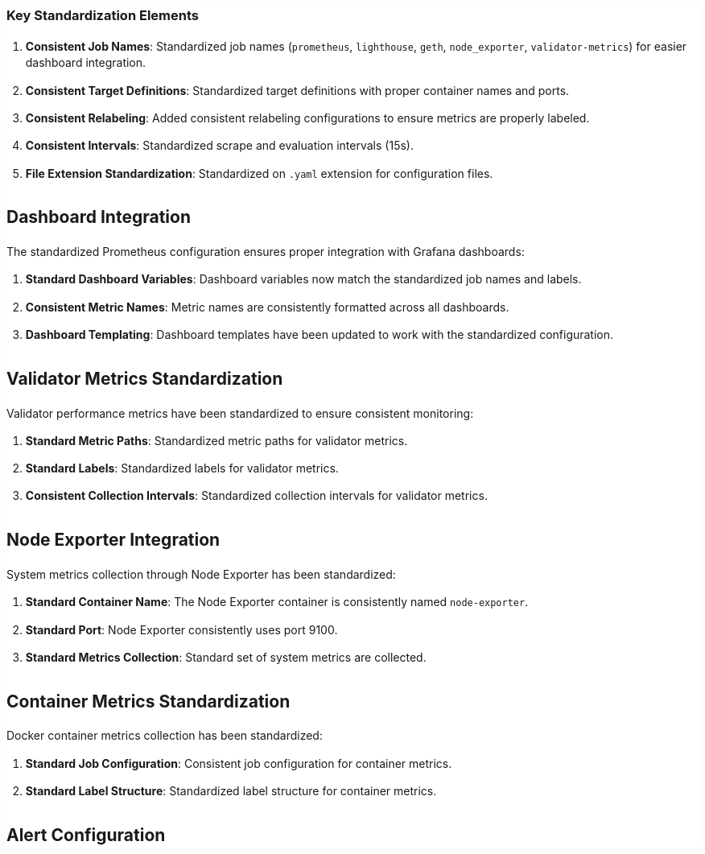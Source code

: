 ### Key Standardization Elements

1. **Consistent Job Names**: Standardized job names (`prometheus`, `lighthouse`, `geth`, `node_exporter`, `validator-metrics`) for easier dashboard integration.

2. **Consistent Target Definitions**: Standardized target definitions with proper container names and ports.

3. **Consistent Relabeling**: Added consistent relabeling configurations to ensure metrics are properly labeled.

4. **Consistent Intervals**: Standardized scrape and evaluation intervals (15s).

5. **File Extension Standardization**: Standardized on `.yaml` extension for configuration files.

## Dashboard Integration

The standardized Prometheus configuration ensures proper integration with Grafana dashboards:

1. **Standard Dashboard Variables**: Dashboard variables now match the standardized job names and labels.

2. **Consistent Metric Names**: Metric names are consistently formatted across all dashboards.

3. **Dashboard Templating**: Dashboard templates have been updated to work with the standardized configuration.

## Validator Metrics Standardization

Validator performance metrics have been standardized to ensure consistent monitoring:

1. **Standard Metric Paths**: Standardized metric paths for validator metrics.

2. **Standard Labels**: Standardized labels for validator metrics.

3. **Consistent Collection Intervals**: Standardized collection intervals for validator metrics.

## Node Exporter Integration

System metrics collection through Node Exporter has been standardized:

1. **Standard Container Name**: The Node Exporter container is consistently named `node-exporter`.

2. **Standard Port**: Node Exporter consistently uses port 9100.

3. **Standard Metrics Collection**: Standard set of system metrics are collected.

## Container Metrics Standardization

Docker container metrics collection has been standardized:

1. **Standard Job Configuration**: Consistent job configuration for container metrics.

2. **Standard Label Structure**: Standardized label structure for container metrics.

## Alert Configuration
